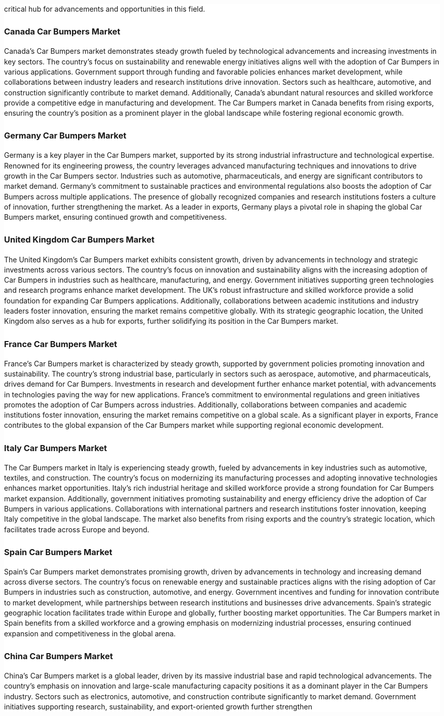 critical hub for advancements and opportunities in this field.</p><h3>Canada Car Bumpers Market</h3><p>Canada&rsquo;s Car Bumpers market demonstrates steady growth fueled by technological advancements and increasing investments in key sectors. The country&rsquo;s focus on sustainability and renewable energy initiatives aligns well with the adoption of Car Bumpers in various applications. Government support through funding and favorable policies enhances market development, while collaborations between industry leaders and research institutions drive innovation. Sectors such as healthcare, automotive, and construction significantly contribute to market demand. Additionally, Canada&rsquo;s abundant natural resources and skilled workforce provide a competitive edge in manufacturing and development. The Car Bumpers market in Canada benefits from rising exports, ensuring the country&rsquo;s position as a prominent player in the global landscape while fostering regional economic growth.</p><h3>Germany Car Bumpers Market</h3><p>Germany is a key player in the Car Bumpers market, supported by its strong industrial infrastructure and technological expertise. Renowned for its engineering prowess, the country leverages advanced manufacturing techniques and innovations to drive growth in the Car Bumpers sector. Industries such as automotive, pharmaceuticals, and energy are significant contributors to market demand. Germany&rsquo;s commitment to sustainable practices and environmental regulations also boosts the adoption of Car Bumpers across multiple applications. The presence of globally recognized companies and research institutions fosters a culture of innovation, further strengthening the market. As a leader in exports, Germany plays a pivotal role in shaping the global Car Bumpers market, ensuring continued growth and competitiveness.</p><h3>United Kingdom Car Bumpers Market</h3><p>The United Kingdom&rsquo;s Car Bumpers market exhibits consistent growth, driven by advancements in technology and strategic investments across various sectors. The country&rsquo;s focus on innovation and sustainability aligns with the increasing adoption of Car Bumpers in industries such as healthcare, manufacturing, and energy. Government initiatives supporting green technologies and research programs enhance market development. The UK&rsquo;s robust infrastructure and skilled workforce provide a solid foundation for expanding Car Bumpers applications. Additionally, collaborations between academic institutions and industry leaders foster innovation, ensuring the market remains competitive globally. With its strategic geographic location, the United Kingdom also serves as a hub for exports, further solidifying its position in the Car Bumpers market.</p><h3>France Car Bumpers Market</h3><p>France&rsquo;s Car Bumpers market is characterized by steady growth, supported by government policies promoting innovation and sustainability. The country&rsquo;s strong industrial base, particularly in sectors such as aerospace, automotive, and pharmaceuticals, drives demand for Car Bumpers. Investments in research and development further enhance market potential, with advancements in technologies paving the way for new applications. France&rsquo;s commitment to environmental regulations and green initiatives promotes the adoption of Car Bumpers across industries. Additionally, collaborations between companies and academic institutions foster innovation, ensuring the market remains competitive on a global scale. As a significant player in exports, France contributes to the global expansion of the Car Bumpers market while supporting regional economic development.</p><h3>Italy Car Bumpers Market</h3><p>The Car Bumpers market in Italy is experiencing steady growth, fueled by advancements in key industries such as automotive, textiles, and construction. The country&rsquo;s focus on modernizing its manufacturing processes and adopting innovative technologies enhances market opportunities. Italy&rsquo;s rich industrial heritage and skilled workforce provide a strong foundation for Car Bumpers market expansion. Additionally, government initiatives promoting sustainability and energy efficiency drive the adoption of Car Bumpers in various applications. Collaborations with international partners and research institutions foster innovation, keeping Italy competitive in the global landscape. The market also benefits from rising exports and the country&rsquo;s strategic location, which facilitates trade across Europe and beyond.</p><h3>Spain Car Bumpers Market</h3><p>Spain&rsquo;s Car Bumpers market demonstrates promising growth, driven by advancements in technology and increasing demand across diverse sectors. The country&rsquo;s focus on renewable energy and sustainable practices aligns with the rising adoption of Car Bumpers in industries such as construction, automotive, and energy. Government incentives and funding for innovation contribute to market development, while partnerships between research institutions and businesses drive advancements. Spain&rsquo;s strategic geographic location facilitates trade within Europe and globally, further boosting market opportunities. The Car Bumpers market in Spain benefits from a skilled workforce and a growing emphasis on modernizing industrial processes, ensuring continued expansion and competitiveness in the global arena.</p><h3>China Car Bumpers Market</h3><p>China&rsquo;s Car Bumpers market is a global leader, driven by its massive industrial base and rapid technological advancements. The country&rsquo;s emphasis on innovation and large-scale manufacturing capacity positions it as a dominant player in the Car Bumpers industry. Sectors such as electronics, automotive, and construction contribute significantly to market demand. Government initiatives supporting research, sustainability, and export-oriented growth further strengthen